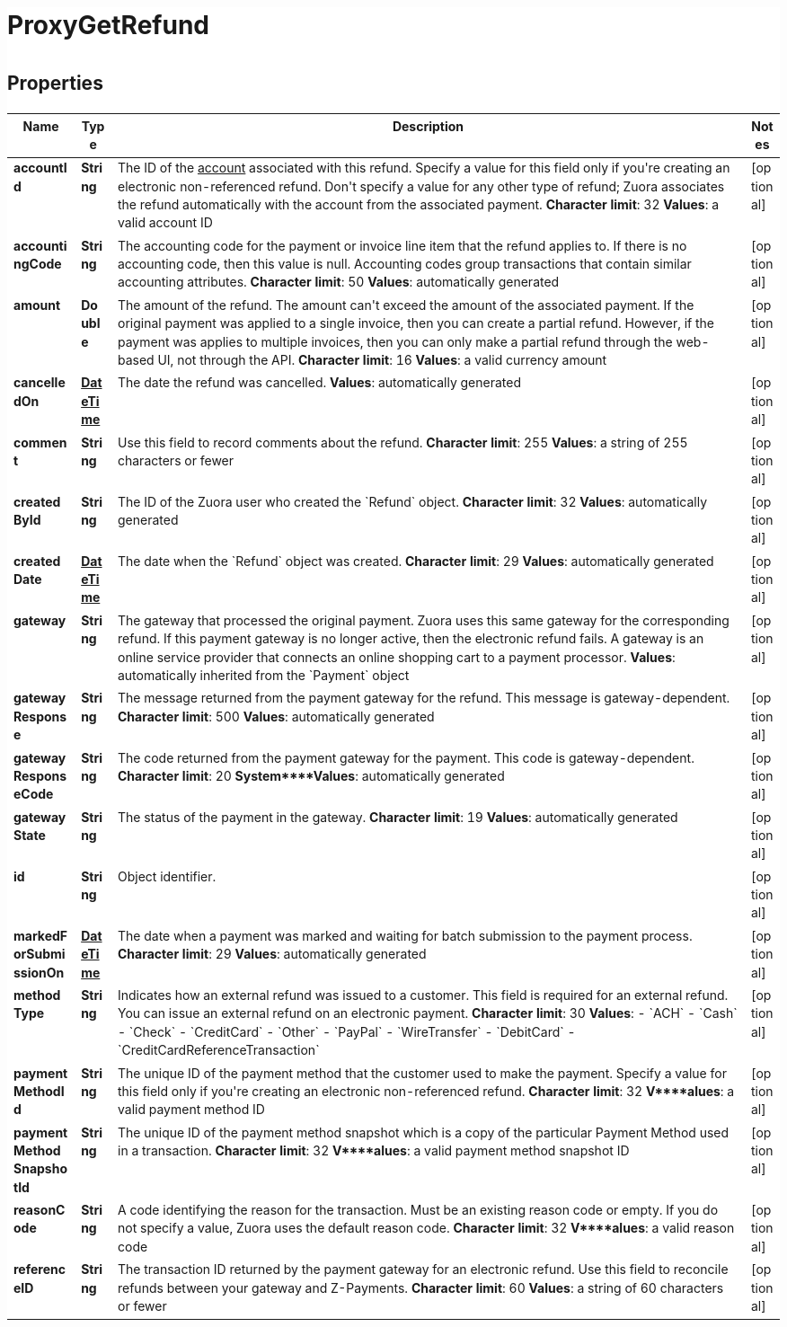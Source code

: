 
# ProxyGetRefund

## Properties
Name | Type | Description | Notes
------------ | ------------- | ------------- | -------------
**accountId** | **String** |  The ID of the [account](/BC_Developers/SOAP_API/E_SOAP_API_Objects/Account) associated with this refund. Specify a value for this field only if you&#39;re creating an electronic non-referenced refund. Don&#39;t specify a value for any other type of refund; Zuora associates the refund automatically with the account from the associated payment. **Character limit**: 32 **Values**: a valid account ID  |  [optional]
**accountingCode** | **String** |  The accounting code for the payment or invoice line item that the refund applies to. If there is no accounting code, then this value is null. Accounting codes group transactions that contain similar accounting attributes. **Character limit**: 50 **Values**: automatically generated  |  [optional]
**amount** | **Double** |  The amount of the refund. The amount can&#39;t exceed the amount of the associated payment. If the original payment was applied to a single invoice, then you can create a partial refund. However, if the payment was applies to multiple invoices, then you can only make a partial refund through the web-based UI, not through the API. **Character limit**: 16 **Values**: a valid currency amount  |  [optional]
**cancelledOn** | [**DateTime**](DateTime.md) |  The date the refund was cancelled. **Values**: automatically generated  |  [optional]
**comment** | **String** |  Use this field to record comments about the refund. **Character limit**: 255 **Values**: a string of 255 characters or fewer  |  [optional]
**createdById** | **String** |  The ID of the Zuora user who created the &#x60;Refund&#x60; object. **Character limit**: 32 **Values**: automatically generated  |  [optional]
**createdDate** | [**DateTime**](DateTime.md) |  The date when the &#x60;Refund&#x60; object was created. **Character limit**: 29 **Values**: automatically generated  |  [optional]
**gateway** | **String** |  The gateway that processed the original payment. Zuora uses this same gateway for the corresponding refund. If this payment gateway is no longer active, then the electronic refund fails. A gateway is an online service provider that connects an online shopping cart to a payment processor. **Values**: automatically inherited from the &#x60;Payment&#x60; object  |  [optional]
**gatewayResponse** | **String** |  The message returned from the payment gateway for the refund. This message is gateway-dependent. **Character limit**: 500 **Values**: automatically generated  |  [optional]
**gatewayResponseCode** | **String** |  The code returned from the payment gateway for the payment. This code is gateway-dependent. **Character limit**: 20 **System****Values**: automatically generated  |  [optional]
**gatewayState** | **String** |  The status of the payment in the gateway. **Character limit**: 19 **Values**: automatically generated  |  [optional]
**id** | **String** | Object identifier. |  [optional]
**markedForSubmissionOn** | [**DateTime**](DateTime.md) |  The date when a payment was marked and waiting for batch submission to the payment process. **Character limit**: 29 **Values**: automatically generated  |  [optional]
**methodType** | **String** |  Indicates how an external refund was issued to a customer. This field is required for an external refund. You can issue an external refund on an electronic payment. **Character limit**: 30 **Values**:  - &#x60;ACH&#x60; - &#x60;Cash&#x60; - &#x60;Check&#x60; - &#x60;CreditCard&#x60; - &#x60;Other&#x60; - &#x60;PayPal&#x60; - &#x60;WireTransfer&#x60; - &#x60;DebitCard&#x60; - &#x60;CreditCardReferenceTransaction&#x60;  |  [optional]
**paymentMethodId** | **String** |  The unique ID of the payment method that the customer used to make the payment. Specify a value for this field only if you&#39;re creating an electronic non-referenced refund. **Character limit**: 32 **V****alues**: a valid payment method ID  |  [optional]
**paymentMethodSnapshotId** | **String** |  The unique ID of the payment method snapshot which is a copy of the particular Payment Method used in a transaction. **Character limit**: 32 **V****alues**: a valid payment method snapshot ID  |  [optional]
**reasonCode** | **String** |  A code identifying the reason for the transaction. Must be an existing reason code or empty. If you do not specify a value, Zuora uses the default reason code. **Character limit**: 32 **V****alues**: a valid reason code  |  [optional]
**referenceID** | **String** |  The transaction ID returned by the payment gateway for an electronic refund. Use this field to reconcile refunds between your gateway and Z-Payments. **Character limit**: 60 **Values**: a string of 60 characters or fewer  |  [optional]